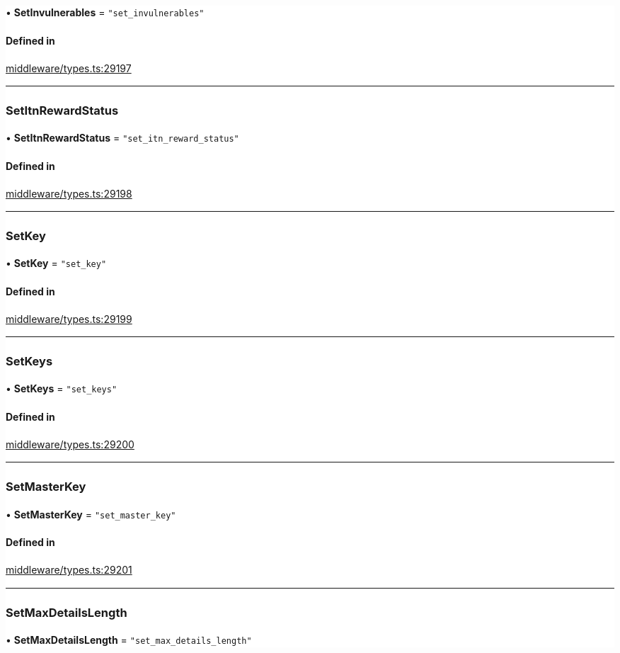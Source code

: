 • **SetInvulnerables** = ``"set_invulnerables"``

#### Defined in

[middleware/types.ts:29197](https://github.com/PolymeshAssociation/polymesh-sdk/blob/2d3ac2aea/src/middleware/types.ts#L29197)

___

### SetItnRewardStatus

• **SetItnRewardStatus** = ``"set_itn_reward_status"``

#### Defined in

[middleware/types.ts:29198](https://github.com/PolymeshAssociation/polymesh-sdk/blob/2d3ac2aea/src/middleware/types.ts#L29198)

___

### SetKey

• **SetKey** = ``"set_key"``

#### Defined in

[middleware/types.ts:29199](https://github.com/PolymeshAssociation/polymesh-sdk/blob/2d3ac2aea/src/middleware/types.ts#L29199)

___

### SetKeys

• **SetKeys** = ``"set_keys"``

#### Defined in

[middleware/types.ts:29200](https://github.com/PolymeshAssociation/polymesh-sdk/blob/2d3ac2aea/src/middleware/types.ts#L29200)

___

### SetMasterKey

• **SetMasterKey** = ``"set_master_key"``

#### Defined in

[middleware/types.ts:29201](https://github.com/PolymeshAssociation/polymesh-sdk/blob/2d3ac2aea/src/middleware/types.ts#L29201)

___

### SetMaxDetailsLength

• **SetMaxDetailsLength** = ``"set_max_details_length"``
